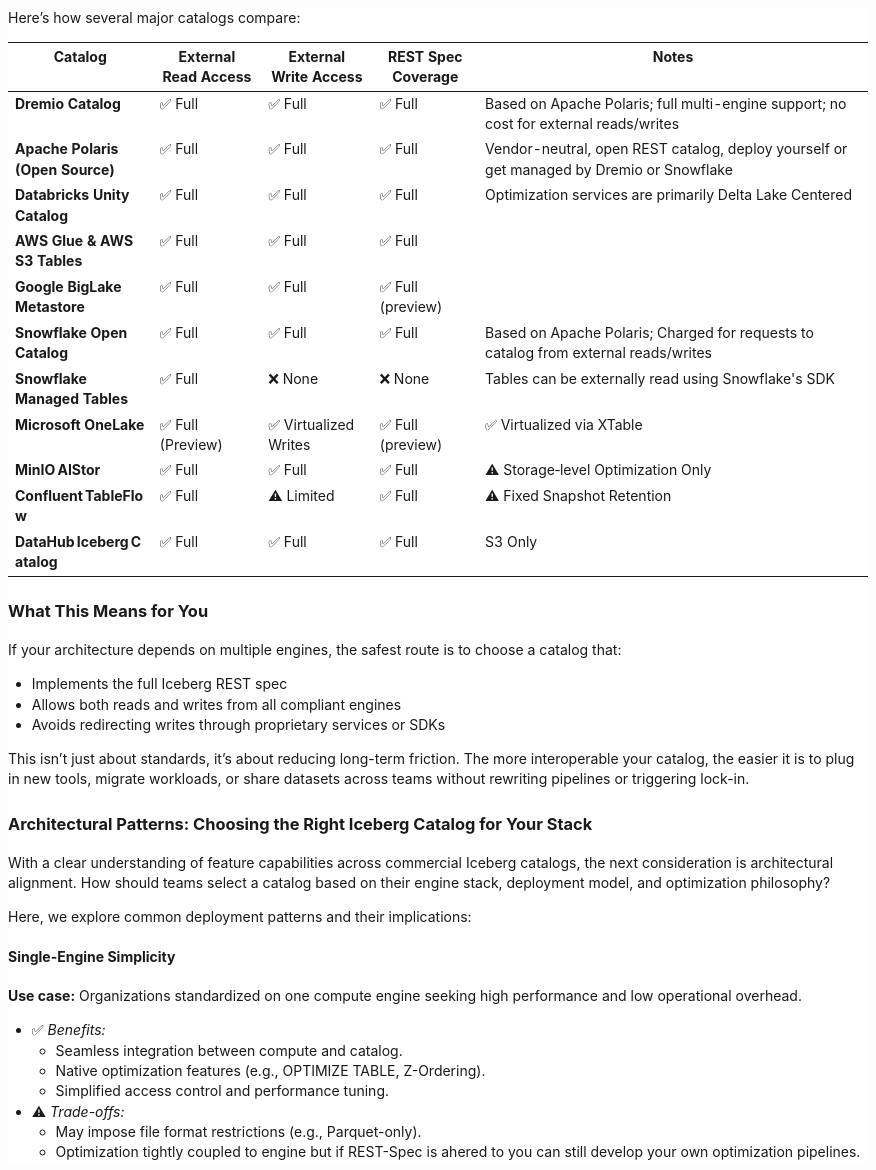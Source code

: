 Here’s how several major catalogs compare:

| Catalog | External Read Access | External Write Access | REST Spec Coverage | Notes |
|--------|-----------------------|------------------------|--------------------|-------|
| **Dremio Catalog** | ✅ Full | ✅ Full | ✅ Full | Based on Apache Polaris; full multi-engine support; no cost for external reads/writes |
| **Apache Polaris (Open Source)** | ✅ Full | ✅ Full | ✅ Full | Vendor-neutral, open REST catalog, deploy yourself or get managed by Dremio or Snowflake |
| **Databricks Unity Catalog** | ✅ Full | ✅ Full | ✅ Full | Optimization services are primarily Delta Lake Centered |
| **AWS Glue & AWS S3 Tables** | ✅ Full | ✅ Full | ✅ Full |  |
| **Google BigLake Metastore** | ✅ Full  | ✅ Full  | ✅ Full (preview)  |  |
| **Snowflake Open Catalog** | ✅ Full | ✅ Full | ✅ Full | Based on Apache Polaris; Charged for requests to catalog from external reads/writes |
| **Snowflake Managed Tables** | ✅ Full | ❌ None | ❌ None | Tables can be externally read using Snowflake's SDK |
| **Microsoft OneLake**      | ✅ Full (Preview)    | ✅ Virtualized Writes  | ✅ Full (preview)      | ✅ Virtualized via XTable          | Implements Iceberg REST Catalog API in preview. Uses XTable for bi‑directional Delta ↔ Iceberg interop; supports real‑time delete‑vector translation. Iceberg layer is projected from Delta metadata. |
| **MinIO AIStor**           | ✅ Full              | ✅ Full                | ✅ Full                   | ⚠️ Storage‑level Optimization Only | Integrates the Iceberg REST Catalog API directly into object storage. Eliminates need for external catalog DB. Optimized for high‑concurrency AI workloads. Best for self‑hosted or private‑cloud use. |
| **Confluent TableFlow**    | ✅ Full              | ⚠️ Limited             | ✅ Full                   | ⚠️ Fixed Snapshot Retention        | Bridges Kafka topics to Iceberg tables. Automatic snapshot retention (10–100), no schema evolution. Uses Confluent‑managed Iceberg REST Catalog with credential vending. |
| **DataHub Iceberg Catalog**| ✅ Full     | ✅ Full      | ✅ Full     |   S3 Only         |  |

### What This Means for You

If your architecture depends on multiple engines, the safest route is to choose a catalog that:
- Implements the full Iceberg REST spec
- Allows both reads and writes from all compliant engines
- Avoids redirecting writes through proprietary services or SDKs

This isn’t just about standards, it’s about reducing long-term friction. The more interoperable your catalog, the easier it is to plug in new tools, migrate workloads, or share datasets across teams without rewriting pipelines or triggering lock-in.

### Architectural Patterns: Choosing the Right Iceberg Catalog for Your Stack

With a clear understanding of feature capabilities across commercial Iceberg catalogs, the next consideration is architectural alignment. How should teams select a catalog based on their engine stack, deployment model, and optimization philosophy?

Here, we explore common deployment patterns and their implications:

#### **Single-Engine Simplicity**

**Use case:** Organizations standardized on one compute engine seeking high performance and low operational overhead.

- ✅ *Benefits:*
  - Seamless integration between compute and catalog.
  - Native optimization features (e.g., OPTIMIZE TABLE, Z-Ordering).
  - Simplified access control and performance tuning.
- ⚠️ *Trade-offs:*
  - May impose file format restrictions (e.g., Parquet-only).
  - Optimization tightly coupled to engine but if REST-Spec is ahered to you can still develop your own optimization pipelines.
